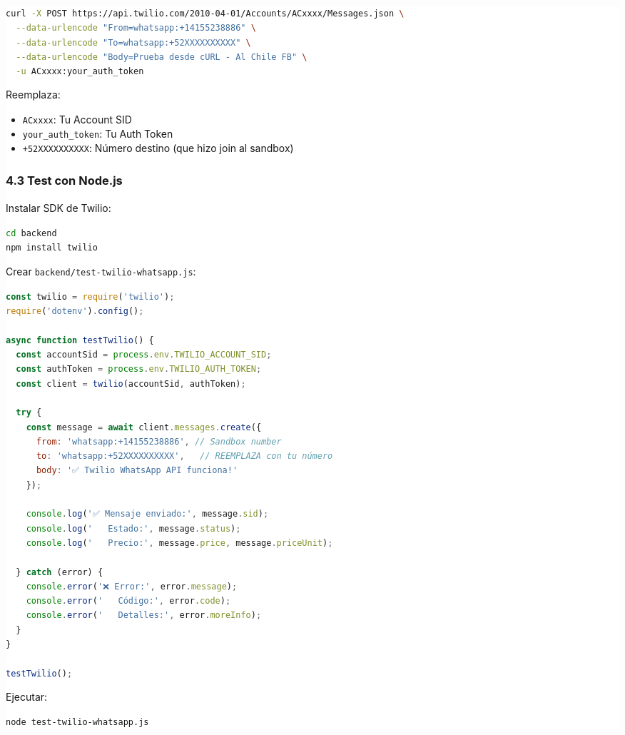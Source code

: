 ```bash
curl -X POST https://api.twilio.com/2010-04-01/Accounts/ACxxxx/Messages.json \
  --data-urlencode "From=whatsapp:+14155238886" \
  --data-urlencode "To=whatsapp:+52XXXXXXXXXX" \
  --data-urlencode "Body=Prueba desde cURL - Al Chile FB" \
  -u ACxxxx:your_auth_token
```

Reemplaza:
- `ACxxxx`: Tu Account SID
- `your_auth_token`: Tu Auth Token
- `+52XXXXXXXXXX`: Número destino (que hizo join al sandbox)

### 4.3 Test con Node.js

Instalar SDK de Twilio:

```bash
cd backend
npm install twilio
```

Crear `backend/test-twilio-whatsapp.js`:

```javascript
const twilio = require('twilio');
require('dotenv').config();

async function testTwilio() {
  const accountSid = process.env.TWILIO_ACCOUNT_SID;
  const authToken = process.env.TWILIO_AUTH_TOKEN;
  const client = twilio(accountSid, authToken);

  try {
    const message = await client.messages.create({
      from: 'whatsapp:+14155238886', // Sandbox number
      to: 'whatsapp:+52XXXXXXXXXX',   // REEMPLAZA con tu número
      body: '✅ Twilio WhatsApp API funciona!'
    });

    console.log('✅ Mensaje enviado:', message.sid);
    console.log('   Estado:', message.status);
    console.log('   Precio:', message.price, message.priceUnit);

  } catch (error) {
    console.error('❌ Error:', error.message);
    console.error('   Código:', error.code);
    console.error('   Detalles:', error.moreInfo);
  }
}

testTwilio();
```

Ejecutar:
```bash
node test-twilio-whatsapp.js
```
